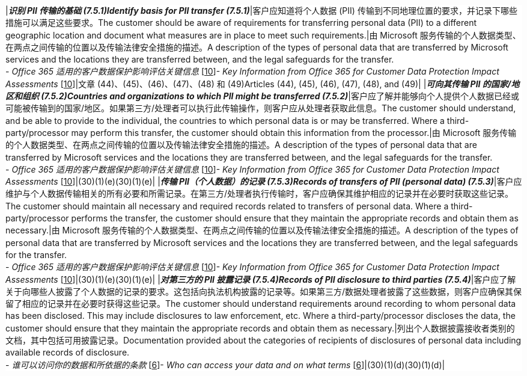 |<span data-ttu-id="68717-295">***识别 PII 传输的基础 (7.5.1)***</span><span class="sxs-lookup"><span data-stu-id="68717-295">***Identify basis for PII transfer (7.5.1)***</span></span>|<span data-ttu-id="68717-296">客户应知道将个人数据 (PII) 传输到不同地理位置的要求，并记录下哪些措施可以满足这些要求。</span><span class="sxs-lookup"><span data-stu-id="68717-296">The customer should be aware of requirements for transferring personal data (PII) to a different geographic location and document what measures are in place to meet such requirements.</span></span>|<span data-ttu-id="68717-297">由 Microsoft 服务传输的个人数据类型、在两点之间传输的位置以及传输法律安全措施的描述。</span><span class="sxs-lookup"><span data-stu-id="68717-297">A description of the types of personal data that are transferred by Microsoft services and the locations they are transferred between, and the legal safeguards for the transfer.</span></span><br><span data-ttu-id="68717-298">- *Office 365 适用的客户数据保护影响评估关键信息* [[10](gdpr-arc-Office365.md#10)]</span><span class="sxs-lookup"><span data-stu-id="68717-298">- *Key Information from Office 365 for Customer Data Protection Impact Assessments* [[10](gdpr-arc-Office365.md#10)]</span></span>|<span data-ttu-id="68717-299">文章 (44)、(45)、(46)、(47)、(48) 和 (49)</span><span class="sxs-lookup"><span data-stu-id="68717-299">Articles (44), (45), (46), (47), (48), and (49)</span></span>|
|<span data-ttu-id="68717-300">***可向其传输 PII 的国家/地区和组织 (7.5.2)***</span><span class="sxs-lookup"><span data-stu-id="68717-300">***Countries and organizations to which PII might be transferred (7.5.2)***</span></span>|<span data-ttu-id="68717-p116">客户应了解并能够向个人提供个人数据已经或可能被传输到的国家/地区。如果第三方/处理者可以执行此传输操作，则客户应从处理者获取此信息。</span><span class="sxs-lookup"><span data-stu-id="68717-p116">The customer should understand, and be able to provide to the individual, the countries to which personal data is or may be transferred. Where a third-party/processor may perform this transfer, the customer should obtain this information from the processor.</span></span>|<span data-ttu-id="68717-303">由 Microsoft 服务传输的个人数据类型、在两点之间传输的位置以及传输法律安全措施的描述。</span><span class="sxs-lookup"><span data-stu-id="68717-303">A description of the types of personal data that are transferred by Microsoft services and the locations they are transferred between, and the legal safeguards for the transfer.</span></span><br><span data-ttu-id="68717-304">- *Office 365 适用的客户数据保护影响评估关键信息* [[10](gdpr-arc-Office365.md#10)]</span><span class="sxs-lookup"><span data-stu-id="68717-304">- *Key Information from Office 365 for Customer Data Protection Impact Assessments* [[10](gdpr-arc-Office365.md#10)]</span></span>|<span data-ttu-id="68717-305">(30)(1)(e)</span><span class="sxs-lookup"><span data-stu-id="68717-305">(30)(1)(e)</span></span>|
|<span data-ttu-id="68717-306">***传输 PII（个人数据）的记录 (7.5.3)***</span><span class="sxs-lookup"><span data-stu-id="68717-306">***Records of transfers of PII (personal data) (7.5.3)***</span></span>|<span data-ttu-id="68717-p117">客户应维护与个人数据传输相关的所有必要和所需记录。在第三方/处理者执行传输时，客户应确保其维护相应的记录并在必要时获取这些记录。</span><span class="sxs-lookup"><span data-stu-id="68717-p117">The customer should maintain all necessary and required records related to transfers of personal data. Where a third-party/processor performs the transfer, the customer should ensure that they maintain the appropriate records and obtain them as necessary.</span></span>|<span data-ttu-id="68717-309">由 Microsoft 服务传输的个人数据类型、在两点之间传输的位置以及传输法律安全措施的描述。</span><span class="sxs-lookup"><span data-stu-id="68717-309">A description of the types of personal data that are transferred by Microsoft services and the locations they are transferred between, and the legal safeguards for the transfer.</span></span><br><span data-ttu-id="68717-310">- *Office 365 适用的客户数据保护影响评估关键信息* [[10](gdpr-arc-Office365.md#10)]</span><span class="sxs-lookup"><span data-stu-id="68717-310">- *Key Information from Office 365 for Customer Data Protection Impact Assessments*  [[10](gdpr-arc-Office365.md#10)]</span></span>|<span data-ttu-id="68717-311">(30)(1)(e)</span><span class="sxs-lookup"><span data-stu-id="68717-311">(30)(1)(e)</span></span>|
|<span data-ttu-id="68717-312">***对第三方的 PII 披露记录 (7.5.4)***</span><span class="sxs-lookup"><span data-stu-id="68717-312">***Records of PII disclosure to third parties (7.5.4)***</span></span>|<span data-ttu-id="68717-p118">客户应了解关于向哪些人披露了个人数据的记录的要求。这包括向执法机构披露的记录等。如果第三方/数据处理者披露了这些数据，则客户应确保其保留了相应的记录并在必要时获得这些记录。</span><span class="sxs-lookup"><span data-stu-id="68717-p118">The customer should understand requirements around recording to whom personal data has been disclosed. This may include disclosures to law enforcement, etc. Where a third-party/processor discloses the data, the customer should ensure that they maintain the appropriate records and obtain them as necessary.</span></span>|<span data-ttu-id="68717-315">列出个人数据披露接收者类别的文档，其中包括可用披露记录。</span><span class="sxs-lookup"><span data-stu-id="68717-315">Documentation provided about the categories of recipients of disclosures of personal data including available records of disclosure.</span></span><br><span data-ttu-id="68717-316">- *谁可以访问你的数据和所依据的条款* [[6](gdpr-arc-Office365.md#6)]</span><span class="sxs-lookup"><span data-stu-id="68717-316">- *Who can access your data and on what terms* [[6](gdpr-arc-Office365.md#6)]</span></span>|<span data-ttu-id="68717-317">(30)(1)(d)</span><span class="sxs-lookup"><span data-stu-id="68717-317">(30)(1)(d)</span></span>|